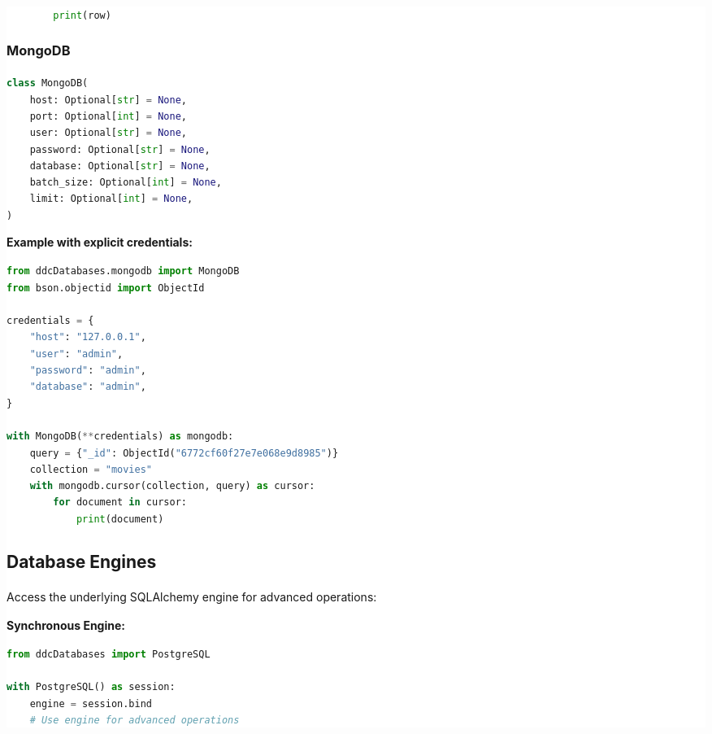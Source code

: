 ```python
        print(row)
```








### MongoDB

```python
class MongoDB(
    host: Optional[str] = None,
    port: Optional[int] = None,
    user: Optional[str] = None,
    password: Optional[str] = None,
    database: Optional[str] = None,
    batch_size: Optional[int] = None,
    limit: Optional[int] = None,
)
```

**Example with explicit credentials:**
```python
from ddcDatabases.mongodb import MongoDB
from bson.objectid import ObjectId

credentials = {
    "host": "127.0.0.1",
    "user": "admin",
    "password": "admin",
    "database": "admin",
}

with MongoDB(**credentials) as mongodb:
    query = {"_id": ObjectId("6772cf60f27e7e068e9d8985")}
    collection = "movies"
    with mongodb.cursor(collection, query) as cursor:
        for document in cursor:
            print(document)
```








## Database Engines

Access the underlying SQLAlchemy engine for advanced operations:

**Synchronous Engine:**
```python
from ddcDatabases import PostgreSQL

with PostgreSQL() as session:
    engine = session.bind
    # Use engine for advanced operations
```
